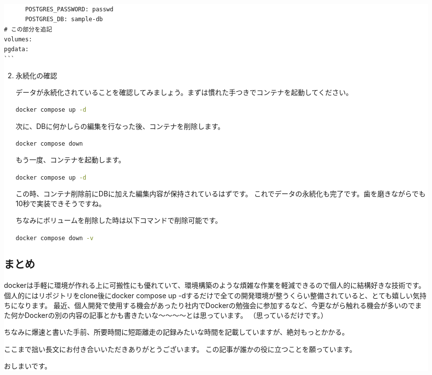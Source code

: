           POSTGRES_PASSWORD: passwd
          POSTGRES_DB: sample-db
    # この部分を追記
    volumes:
    pgdata:
    ```

2. 永続化の確認

    データが永続化されていることを確認してみましょう。まずは慣れた手つきでコンテナを起動してください。

    ``` bash
    docker compose up -d
    ```

    次に、DBに何かしらの編集を行なった後、コンテナを削除します。

    ``` bash
    docker compose down
    ```

    もう一度、コンテナを起動します。

    ``` bash
    docker compose up -d
    ```

    この時、コンテナ削除前にDBに加えた編集内容が保持されているはずです。
    これでデータの永続化も完了です。歯を磨きながらでも10秒で実装できそうですね。

    ちなみにボリュームを削除した時は以下コマンドで削除可能です。

    ``` bash
    docker compose down -v
    ```

## まとめ

dockerは手軽に環境が作れる上に可搬性にも優れていて、環境構築のような煩雑な作業を軽減できるので個人的に結構好きな技術です。
個人的にはリポジトリをclone後にdocker compose up -dするだけで全ての開発環境が整うくらい整備されていると、とても嬉しい気持ちになります。
最近、個人開発で使用する機会があったり社内でDockerの勉強会に参加するなど、今更ながら触れる機会が多いのでまた何かDockerの別の内容の記事とかも書きたいな〜〜〜〜とは思っています。
（思っているだけです。）

ちなみに爆速と書いた手前、所要時間に短距離走の記録みたいな時間を記載していますが、絶対もっとかかる。

ここまで拙い長文にお付き合いいただきありがとうございます。
この記事が誰かの役に立つことを願っています。

おしまいです。
